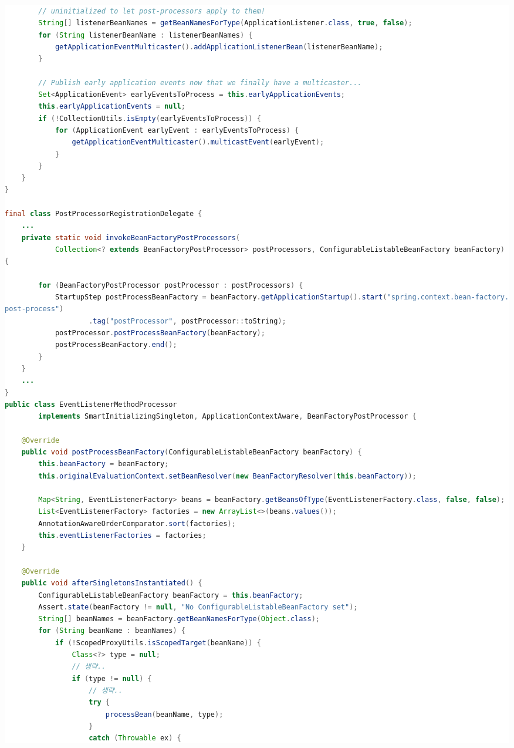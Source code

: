 ```java
		// uninitialized to let post-processors apply to them!
		String[] listenerBeanNames = getBeanNamesForType(ApplicationListener.class, true, false);
		for (String listenerBeanName : listenerBeanNames) {
			getApplicationEventMulticaster().addApplicationListenerBean(listenerBeanName);
		}

		// Publish early application events now that we finally have a multicaster...
		Set<ApplicationEvent> earlyEventsToProcess = this.earlyApplicationEvents;
		this.earlyApplicationEvents = null;
		if (!CollectionUtils.isEmpty(earlyEventsToProcess)) {
			for (ApplicationEvent earlyEvent : earlyEventsToProcess) {
				getApplicationEventMulticaster().multicastEvent(earlyEvent);
			}
		}
	}
}

final class PostProcessorRegistrationDelegate {
	...
	private static void invokeBeanFactoryPostProcessors(
			Collection<? extends BeanFactoryPostProcessor> postProcessors, ConfigurableListableBeanFactory beanFactory) {

		for (BeanFactoryPostProcessor postProcessor : postProcessors) {
			StartupStep postProcessBeanFactory = beanFactory.getApplicationStartup().start("spring.context.bean-factory.post-process")
					.tag("postProcessor", postProcessor::toString);
			postProcessor.postProcessBeanFactory(beanFactory);
			postProcessBeanFactory.end();
		}
	}
	...
}
public class EventListenerMethodProcessor
		implements SmartInitializingSingleton, ApplicationContextAware, BeanFactoryPostProcessor {

	@Override
	public void postProcessBeanFactory(ConfigurableListableBeanFactory beanFactory) {
		this.beanFactory = beanFactory;
		this.originalEvaluationContext.setBeanResolver(new BeanFactoryResolver(this.beanFactory));

		Map<String, EventListenerFactory> beans = beanFactory.getBeansOfType(EventListenerFactory.class, false, false);
		List<EventListenerFactory> factories = new ArrayList<>(beans.values());
		AnnotationAwareOrderComparator.sort(factories);
		this.eventListenerFactories = factories;
	}
	
	@Override
	public void afterSingletonsInstantiated() {
		ConfigurableListableBeanFactory beanFactory = this.beanFactory;
		Assert.state(beanFactory != null, "No ConfigurableListableBeanFactory set");
		String[] beanNames = beanFactory.getBeanNamesForType(Object.class);
		for (String beanName : beanNames) {
			if (!ScopedProxyUtils.isScopedTarget(beanName)) {
				Class<?> type = null;
				// 생략..
				if (type != null) {
					// 생략..
					try {
						processBean(beanName, type);
					}
					catch (Throwable ex) {
```